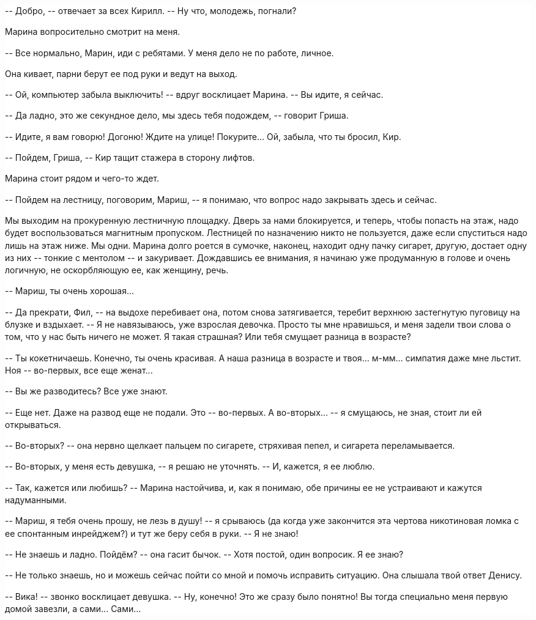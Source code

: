 -- Добро, -- отвечает за всех Кирилл. -- Ну что, молодежь, погнали?

Марина вопросительно смотрит на меня.

-- Все нормально, Марин, иди с ребятами. У меня дело не по работе, личное.

Она кивает, парни берут ее под руки и ведут на выход.

-- Ой, компьютер забыла выключить! -- вдруг восклицает Марина. -- Вы идите, я сейчас.

-- Да ладно, это же секундное дело, мы здесь тебя подождем, -- говорит Гриша.

-- Идите, я вам говорю! Догоню! Ждите на улице! Покурите... Ой, забыла, что ты бросил, Кир.

-- Пойдем, Гриша, -- Кир тащит стажера в сторону лифтов.

Марина стоит рядом и чего-то ждет.

-- Пойдем на лестницу, поговорим, Мариш, -- я понимаю, что вопрос надо закрывать здесь и сейчас.

Мы выходим на прокуренную лестничную площадку. Дверь за нами блокируется, и теперь, чтобы попасть на этаж, надо будет воспользоваться магнитным пропуском. Лестницей по назначению никто не пользуется, даже если спуститься надо лишь на этаж ниже. Мы одни. Марина долго роется в сумочке, наконец, находит одну пачку сигарет, другую, достает одну из них -- тонкие с ментолом -- и закуривает. Дождавшись ее внимания, я начинаю уже продуманную в голове и очень логичную, не оскорбляющую ее, как женщину, речь.

-- Мариш, ты очень хорошая...

-- Да прекрати, Фил, -- на выдохе перебивает она, потом снова затягивается, теребит верхнюю застегнутую пуговицу на блузке и вздыхает. -- Я не навязываюсь, уже взрослая девочка. Просто ты мне нравишься, и меня задели твои слова о том, что у нас быть ничего не может. Я такая страшная? Или тебя смущает разница в возрасте?

-- Ты кокетничаешь. Конечно, ты очень красивая. А наша разница в возрасте и твоя... м-мм... симпатия даже мне льстит. Ноя -- во-первых, все еще женат...

-- Вы же разводитесь? Все уже знают.

-- Еще нет. Даже на развод еще не подали. Это -- во-первых. А во-вторых... -- я смущаюсь, не зная, стоит ли ей открываться.

-- Во-вторых? -- она нервно щелкает пальцем по сигарете, стряхивая пепел, и сигарета переламывается.

-- Во-вторых, у меня есть девушка, -- я решаю не уточнять. -- И, кажется, я ее люблю.

-- Так, кажется или любишь? -- Марина настойчива, и, как я понимаю, обе причины ее не устраивают и кажутся надуманными.

-- Мариш, я тебя очень прошу, не лезь в душу! -- я срываюсь (да когда уже закончится эта чертова никотиновая ломка с ее спонтанным инрейджем?) и тут же беру себя в руки. -- Я не знаю!

-- Не знаешь и ладно. Пойдём? -- она гасит бычок. -- Хотя постой, один вопросик. Я ее знаю?

-- Не только знаешь, но и можешь сейчас пойти со мной и помочь исправить ситуацию. Она слышала твой ответ Денису.

-- Вика! -- звонко восклицает девушка. -- Ну, конечно! Это же сразу было понятно! Вы тогда специально меня первую домой завезли, а сами... Сами...

